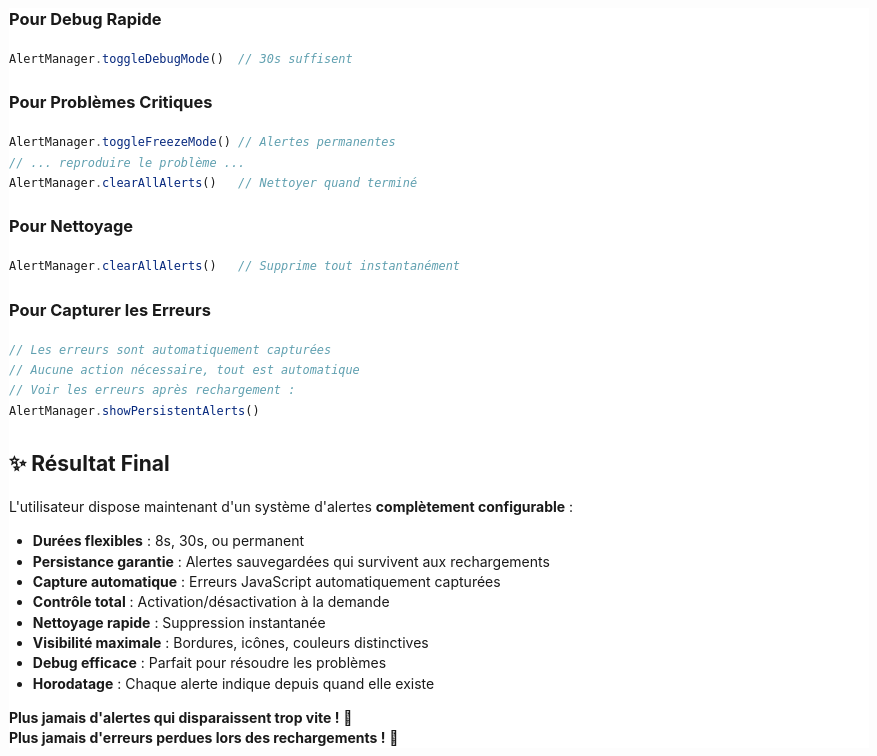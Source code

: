 ### Pour Debug Rapide
```javascript
AlertManager.toggleDebugMode()  // 30s suffisent
```

### Pour Problèmes Critiques
```javascript
AlertManager.toggleFreezeMode() // Alertes permanentes
// ... reproduire le problème ...
AlertManager.clearAllAlerts()   // Nettoyer quand terminé
```

### Pour Nettoyage
```javascript
AlertManager.clearAllAlerts()   // Supprime tout instantanément
```

### Pour Capturer les Erreurs
```javascript
// Les erreurs sont automatiquement capturées
// Aucune action nécessaire, tout est automatique
// Voir les erreurs après rechargement :
AlertManager.showPersistentAlerts()
```

## ✨ Résultat Final

L'utilisateur dispose maintenant d'un système d'alertes **complètement configurable** :
- **Durées flexibles** : 8s, 30s, ou permanent
- **Persistance garantie** : Alertes sauvegardées qui survivent aux rechargements
- **Capture automatique** : Erreurs JavaScript automatiquement capturées
- **Contrôle total** : Activation/désactivation à la demande
- **Nettoyage rapide** : Suppression instantanée
- **Visibilité maximale** : Bordures, icônes, couleurs distinctives
- **Debug efficace** : Parfait pour résoudre les problèmes
- **Horodatage** : Chaque alerte indique depuis quand elle existe

**Plus jamais d'alertes qui disparaissent trop vite !** 🎉  
**Plus jamais d'erreurs perdues lors des rechargements !** 💾 